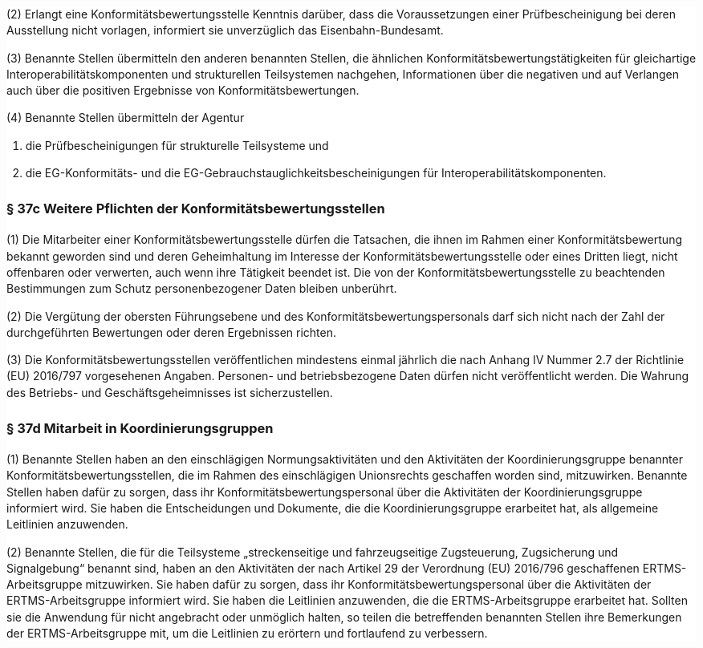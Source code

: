 (2) Erlangt eine Konformitätsbewertungsstelle Kenntnis darüber, dass
die Voraussetzungen einer Prüfbescheinigung bei deren Ausstellung
nicht vorlagen, informiert sie unverzüglich das Eisenbahn-Bundesamt.

(3) Benannte Stellen übermitteln den anderen benannten Stellen, die
ähnlichen Konformitätsbewertungstätigkeiten für gleichartige
Interoperabilitätskomponenten und strukturellen Teilsystemen
nachgehen, Informationen über die negativen und auf Verlangen auch
über die positiven Ergebnisse von Konformitätsbewertungen.

(4) Benannte Stellen übermitteln der Agentur

1.  die Prüfbescheinigungen für strukturelle Teilsysteme und


2.  die EG-Konformitäts- und die EG-Gebrauchstauglichkeitsbescheinigungen
    für Interoperabilitätskomponenten.





### § 37c Weitere Pflichten der Konformitätsbewertungsstellen

(1) Die Mitarbeiter einer Konformitätsbewertungsstelle dürfen die
Tatsachen, die ihnen im Rahmen einer Konformitätsbewertung bekannt
geworden sind und deren Geheimhaltung im Interesse der
Konformitätsbewertungsstelle oder eines Dritten liegt, nicht
offenbaren oder verwerten, auch wenn ihre Tätigkeit beendet ist. Die
von der Konformitätsbewertungsstelle zu beachtenden Bestimmungen zum
Schutz personenbezogener Daten bleiben unberührt.

(2) Die Vergütung der obersten Führungsebene und des
Konformitätsbewertungspersonals darf sich nicht nach der Zahl der
durchgeführten Bewertungen oder deren Ergebnissen richten.

(3) Die Konformitätsbewertungsstellen veröffentlichen mindestens
einmal jährlich die nach Anhang IV Nummer 2.7 der Richtlinie (EU)
2016/797 vorgesehenen Angaben. Personen- und betriebsbezogene Daten
dürfen nicht veröffentlicht werden. Die Wahrung des Betriebs- und
Geschäftsgeheimnisses ist sicherzustellen.


### § 37d Mitarbeit in Koordinierungsgruppen

(1) Benannte Stellen haben an den einschlägigen Normungsaktivitäten
und den Aktivitäten der Koordinierungsgruppe benannter
Konformitätsbewertungsstellen, die im Rahmen des einschlägigen
Unionsrechts geschaffen worden sind, mitzuwirken. Benannte Stellen
haben dafür zu sorgen, dass ihr Konformitätsbewertungspersonal über
die Aktivitäten der Koordinierungsgruppe informiert wird. Sie haben
die Entscheidungen und Dokumente, die die Koordinierungsgruppe
erarbeitet hat, als allgemeine Leitlinien anzuwenden.

(2) Benannte Stellen, die für die Teilsysteme „streckenseitige und
fahrzeugseitige Zugsteuerung, Zugsicherung und Signalgebung“ benannt
sind, haben an den Aktivitäten der nach Artikel 29 der Verordnung (EU)
2016/796 geschaffenen ERTMS-Arbeitsgruppe mitzuwirken. Sie haben dafür
zu sorgen, dass ihr Konformitätsbewertungspersonal über die
Aktivitäten der ERTMS-Arbeitsgruppe informiert wird. Sie haben die
Leitlinien anzuwenden, die die ERTMS-Arbeitsgruppe erarbeitet hat.
Sollten sie die Anwendung für nicht angebracht oder unmöglich halten,
so teilen die betreffenden benannten Stellen ihre Bemerkungen der
ERTMS-Arbeitsgruppe mit, um die Leitlinien zu erörtern und fortlaufend
zu verbessern.
